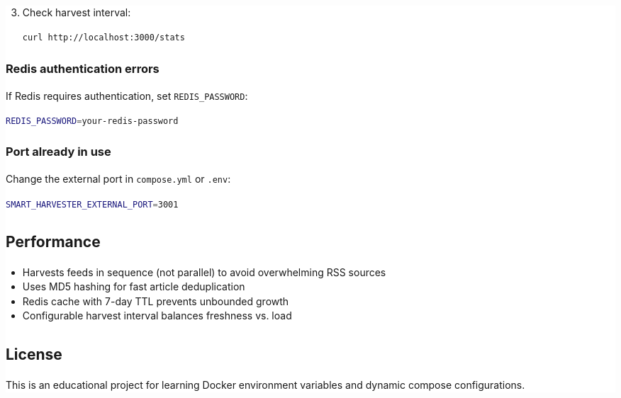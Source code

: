 3. Check harvest interval:
   ```bash
   curl http://localhost:3000/stats
   ```

### Redis authentication errors

If Redis requires authentication, set `REDIS_PASSWORD`:

```bash
REDIS_PASSWORD=your-redis-password
```

### Port already in use

Change the external port in `compose.yml` or `.env`:

```bash
SMART_HARVESTER_EXTERNAL_PORT=3001
```

## Performance

- Harvests feeds in sequence (not parallel) to avoid overwhelming RSS sources
- Uses MD5 hashing for fast article deduplication
- Redis cache with 7-day TTL prevents unbounded growth
- Configurable harvest interval balances freshness vs. load

## License

This is an educational project for learning Docker environment variables and dynamic compose configurations.

